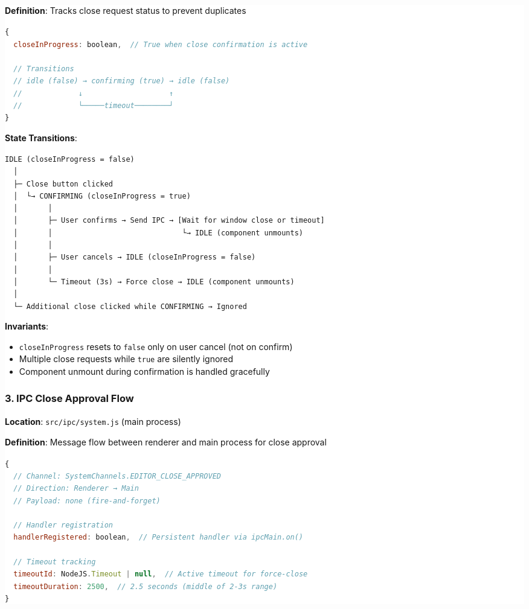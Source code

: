 **Definition**: Tracks close request status to prevent duplicates

```javascript
{
  closeInProgress: boolean,  // True when close confirmation is active
  
  // Transitions
  // idle (false) → confirming (true) → idle (false)
  //             ↓                    ↑
  //             └─────timeout────────┘
}
```

**State Transitions**:

```
IDLE (closeInProgress = false)
  │
  ├─ Close button clicked
  │  └→ CONFIRMING (closeInProgress = true)
  │       │
  │       ├─ User confirms → Send IPC → [Wait for window close or timeout]
  │       │                              └→ IDLE (component unmounts)
  │       │
  │       ├─ User cancels → IDLE (closeInProgress = false)
  │       │
  │       └─ Timeout (3s) → Force close → IDLE (component unmounts)
  │
  └─ Additional close clicked while CONFIRMING → Ignored
```

**Invariants**:
- `closeInProgress` resets to `false` only on user cancel (not on confirm)
- Multiple close requests while `true` are silently ignored
- Component unmount during confirmation is handled gracefully

### 3. IPC Close Approval Flow

**Location**: `src/ipc/system.js` (main process)

**Definition**: Message flow between renderer and main process for close approval

```javascript
{
  // Channel: SystemChannels.EDITOR_CLOSE_APPROVED
  // Direction: Renderer → Main
  // Payload: none (fire-and-forget)
  
  // Handler registration
  handlerRegistered: boolean,  // Persistent handler via ipcMain.on()
  
  // Timeout tracking
  timeoutId: NodeJS.Timeout | null,  // Active timeout for force-close
  timeoutDuration: 2500,  // 2.5 seconds (middle of 2-3s range)
}
```
